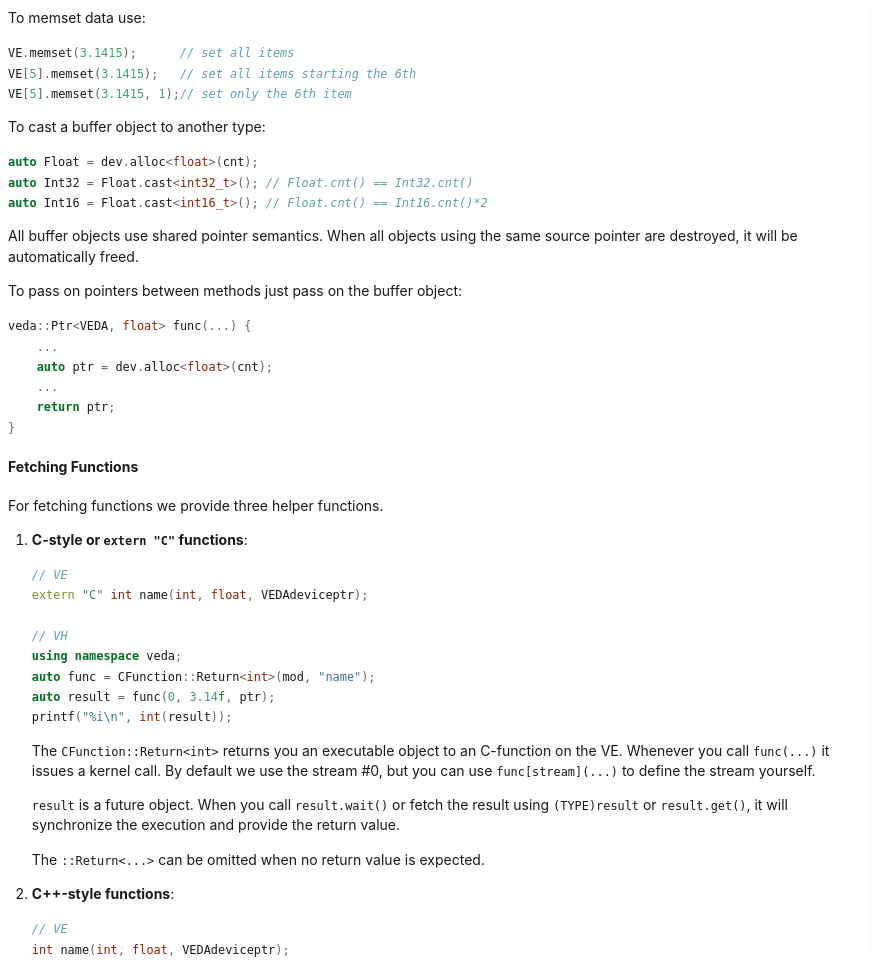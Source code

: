 To memset data use:
```cpp
VE.memset(3.1415);      // set all items
VE[5].memset(3.1415);   // set all items starting the 6th
VE[5].memset(3.1415, 1);// set only the 6th item
```

To cast a buffer object to another type:
```cpp
auto Float = dev.alloc<float>(cnt);
auto Int32 = Float.cast<int32_t>(); // Float.cnt() == Int32.cnt()
auto Int16 = Float.cast<int16_t>(); // Float.cnt() == Int16.cnt()*2
```

All buffer objects use shared pointer semantics. When all objects using the same
source pointer are destroyed, it will be automatically freed.

To pass on pointers between methods just pass on the buffer object:

```cpp
veda::Ptr<VEDA, float> func(...) {
	...
	auto ptr = dev.alloc<float>(cnt);
	...
	return ptr;
}
```

<a name="veda_485"></a>
#### Fetching Functions
For fetching functions we provide three helper functions.

1. **C-style or `extern "C"` functions**:
	```cpp
	// VE
	extern "C" int name(int, float, VEDAdeviceptr);

	// VH
	using namespace veda;
	auto func = CFunction::Return<int>(mod, "name");
	auto result = func(0, 3.14f, ptr);
	printf("%i\n", int(result));
	```
	
	The `CFunction::Return<int>` returns you an executable object to an
	C-function on the VE. Whenever you call `func(...)` it issues a kernel
	call. By default we use the stream #0, but you can use
	`func[stream](...)` to define the stream yourself.

	`result` is a future object. When you call `result.wait()` or fetch the
	result using `(TYPE)result` or `result.get()`, it will synchronize the
	execution and provide the return value.

	The `::Return<...>` can be omitted when no return value is expected.

2. **C++-style functions**:
	```cpp
	// VE
	int name(int, float, VEDAdeviceptr);
